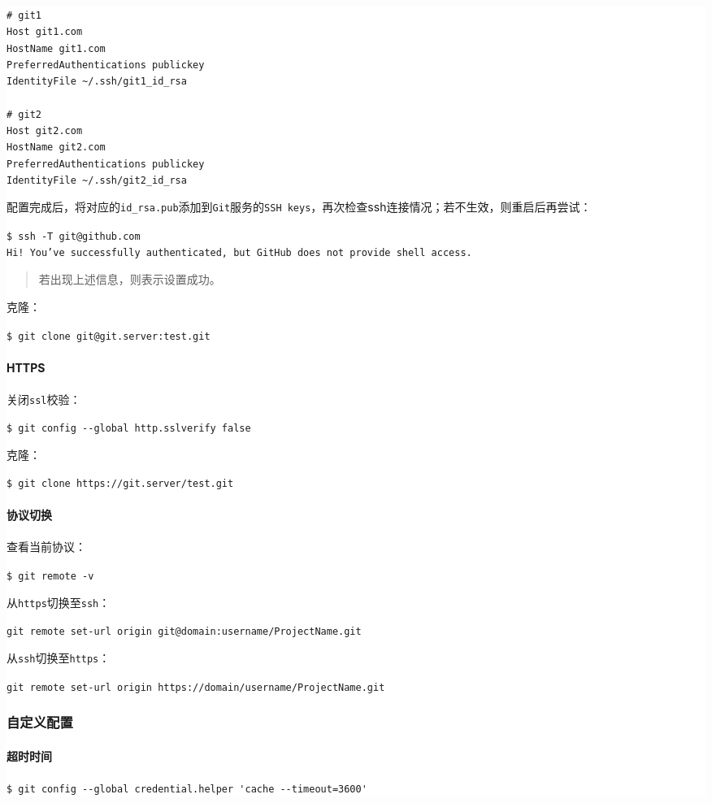 ```
# git1
Host git1.com
HostName git1.com
PreferredAuthentications publickey
IdentityFile ~/.ssh/git1_id_rsa

# git2
Host git2.com
HostName git2.com
PreferredAuthentications publickey
IdentityFile ~/.ssh/git2_id_rsa
```

配置完成后，将对应的`id_rsa.pub`添加到`Git`服务的`SSH keys`，再次检查ssh连接情况；若不生效，则重启后再尝试：
```
$ ssh -T git@github.com
Hi! You’ve successfully authenticated, but GitHub does not provide shell access.
```
> 若出现上述信息，则表示设置成功。

克隆：
```
$ git clone git@git.server:test.git
```

#### HTTPS
关闭`ssl`校验：
```
$ git config --global http.sslverify false
```

克隆：
```
$ git clone https://git.server/test.git
```

#### 协议切换
查看当前协议：
```
$ git remote -v
```

从`https`切换至`ssh`：
```
git remote set-url origin git@domain:username/ProjectName.git
```

从`ssh`切换至`https`：
```
git remote set-url origin https://domain/username/ProjectName.git
```

### 自定义配置
#### 超时时间
```
$ git config --global credential.helper 'cache --timeout=3600'
```
